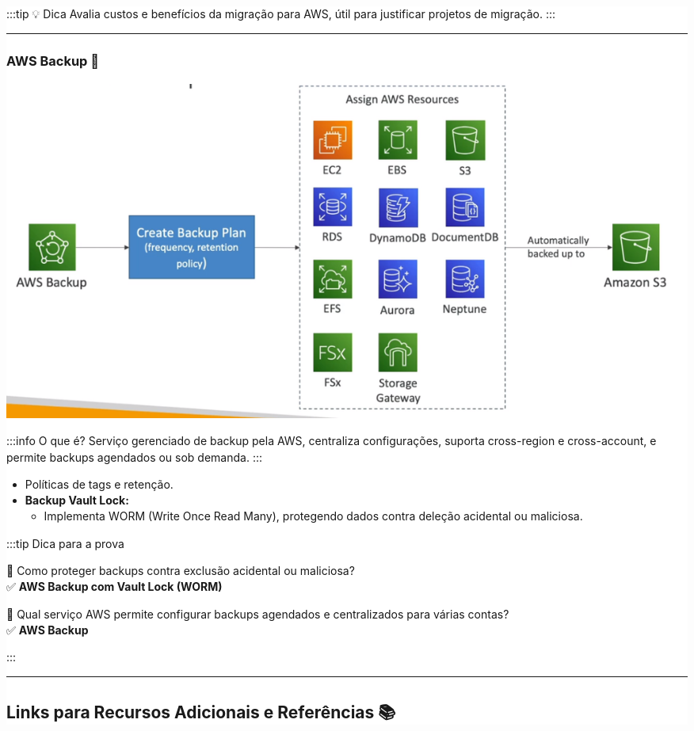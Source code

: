 :::tip 💡 Dica
Avalia custos e benefícios da migração para AWS, útil para justificar projetos de migração.
:::

---

### AWS Backup 💾

![image-20230224065258211](assets/image-20230224065258211.png)

:::info O que é?
Serviço gerenciado de backup pela AWS, centraliza configurações, suporta cross-region e cross-account, e permite backups agendados ou sob demanda.
:::

- Políticas de tags e retenção.
- **Backup Vault Lock:**  
  - Implementa WORM (Write Once Read Many), protegendo dados contra deleção acidental ou maliciosa.


:::tip Dica para a prova

📌 Como proteger backups contra exclusão acidental ou maliciosa?  
✅ **AWS Backup com Vault Lock (WORM)**

📌 Qual serviço AWS permite configurar backups agendados e centralizados para várias contas?  
✅ **AWS Backup**

:::

---

## Links para Recursos Adicionais e Referências 📚
